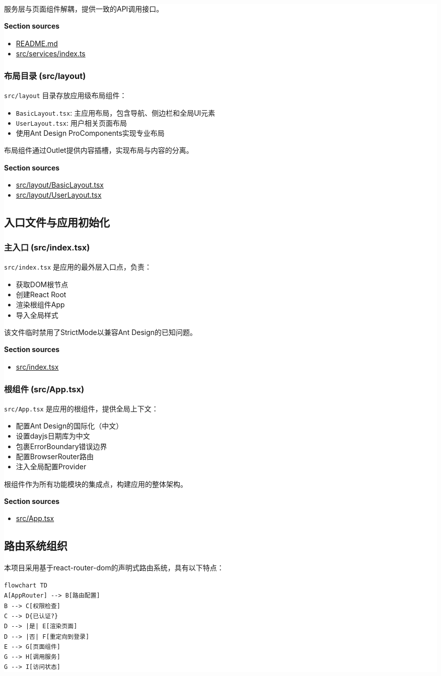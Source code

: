服务层与页面组件解耦，提供一致的API调用接口。

**Section sources**  
- [README.md](file://README.md#L157-L158)
- [src/services/index.ts](file://src/services/index.ts#L1-L30)

### 布局目录 (src/layout)
`src/layout` 目录存放应用级布局组件：

- `BasicLayout.tsx`: 主应用布局，包含导航、侧边栏和全局UI元素
- `UserLayout.tsx`: 用户相关页面布局
- 使用Ant Design ProComponents实现专业布局

布局组件通过Outlet提供内容插槽，实现布局与内容的分离。

**Section sources**  
- [src/layout/BasicLayout.tsx](file://src/layout/BasicLayout.tsx#L1-L20)
- [src/layout/UserLayout.tsx](file://src/layout/UserLayout.tsx#L1-L10)

## 入口文件与应用初始化

### 主入口 (src/index.tsx)
`src/index.tsx` 是应用的最外层入口点，负责：

- 获取DOM根节点
- 创建React Root
- 渲染根组件App
- 导入全局样式

该文件临时禁用了StrictMode以兼容Ant Design的已知问题。

**Section sources**  
- [src/index.tsx](file://src/index.tsx#L1-L11)

### 根组件 (src/App.tsx)
`src/App.tsx` 是应用的根组件，提供全局上下文：

- 配置Ant Design的国际化（中文）
- 设置dayjs日期库为中文
- 包裹ErrorBoundary错误边界
- 配置BrowserRouter路由
- 注入全局配置Provider

根组件作为所有功能模块的集成点，构建应用的整体架构。

**Section sources**  
- [src/App.tsx](file://src/App.tsx#L1-L25)

## 路由系统组织

本项目采用基于react-router-dom的声明式路由系统，具有以下特点：

```mermaid
flowchart TD
A[AppRouter] --> B[路由配置]
B --> C[权限检查]
C --> D{已认证?}
D --> |是| E[渲染页面]
D --> |否| F[重定向到登录]
E --> G[页面组件]
G --> H[调用服务]
G --> I[访问状态]
```
